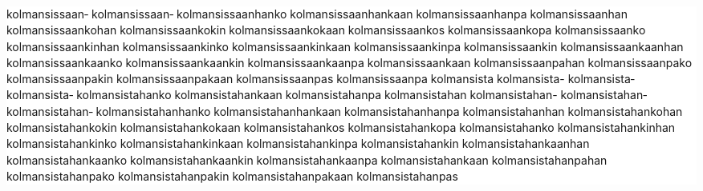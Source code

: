 kolmansissaan‐
kolmansissaan‑
kolmansissaanhanko
kolmansissaanhankaan
kolmansissaanhanpa
kolmansissaanhan
kolmansissaankohan
kolmansissaankokin
kolmansissaankokaan
kolmansissaankos
kolmansissaankopa
kolmansissaanko
kolmansissaankinhan
kolmansissaankinko
kolmansissaankinkaan
kolmansissaankinpa
kolmansissaankin
kolmansissaankaanhan
kolmansissaankaanko
kolmansissaankaankin
kolmansissaankaanpa
kolmansissaankaan
kolmansissaanpahan
kolmansissaanpako
kolmansissaanpakin
kolmansissaanpakaan
kolmansissaanpas
kolmansissaanpa
kolmansista
kolmansista-
kolmansista‐
kolmansista‑
kolmansistahanko
kolmansistahankaan
kolmansistahanpa
kolmansistahan
kolmansistahan-
kolmansistahan‐
kolmansistahan‑
kolmansistahanhanko
kolmansistahanhankaan
kolmansistahanhanpa
kolmansistahanhan
kolmansistahankohan
kolmansistahankokin
kolmansistahankokaan
kolmansistahankos
kolmansistahankopa
kolmansistahanko
kolmansistahankinhan
kolmansistahankinko
kolmansistahankinkaan
kolmansistahankinpa
kolmansistahankin
kolmansistahankaanhan
kolmansistahankaanko
kolmansistahankaankin
kolmansistahankaanpa
kolmansistahankaan
kolmansistahanpahan
kolmansistahanpako
kolmansistahanpakin
kolmansistahanpakaan
kolmansistahanpas